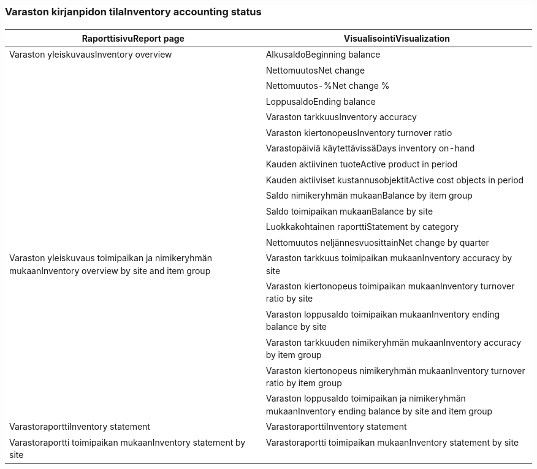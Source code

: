 ### <a name="inventory-accounting-status"></a><span data-ttu-id="99a9e-132">Varaston kirjanpidon tila</span><span class="sxs-lookup"><span data-stu-id="99a9e-132">Inventory accounting status</span></span>

| <span data-ttu-id="99a9e-133">Raporttisivu</span><span class="sxs-lookup"><span data-stu-id="99a9e-133">Report page</span></span>                               | <span data-ttu-id="99a9e-134">Visualisointi</span><span class="sxs-lookup"><span data-stu-id="99a9e-134">Visualization</span></span>                                   |
|-------------------------------------------|-------------------------------------------------|
| <span data-ttu-id="99a9e-135">Varaston yleiskuvaus</span><span class="sxs-lookup"><span data-stu-id="99a9e-135">Inventory overview</span></span>                        | <span data-ttu-id="99a9e-136">Alkusaldo</span><span class="sxs-lookup"><span data-stu-id="99a9e-136">Beginning balance</span></span>                               |
|                                           | <span data-ttu-id="99a9e-137">Nettomuutos</span><span class="sxs-lookup"><span data-stu-id="99a9e-137">Net change</span></span>                                      |
|                                           | <span data-ttu-id="99a9e-138">Nettomuutos-%</span><span class="sxs-lookup"><span data-stu-id="99a9e-138">Net change %</span></span>                                    |
|                                           | <span data-ttu-id="99a9e-139">Loppusaldo</span><span class="sxs-lookup"><span data-stu-id="99a9e-139">Ending balance</span></span>                                  |
|                                           | <span data-ttu-id="99a9e-140">Varaston tarkkuus</span><span class="sxs-lookup"><span data-stu-id="99a9e-140">Inventory accuracy</span></span>                              |
|                                           | <span data-ttu-id="99a9e-141">Varaston kiertonopeus</span><span class="sxs-lookup"><span data-stu-id="99a9e-141">Inventory turnover ratio</span></span>                        |
|                                           | <span data-ttu-id="99a9e-142">Varastopäiviä käytettävissä</span><span class="sxs-lookup"><span data-stu-id="99a9e-142">Days inventory on-hand</span></span>                          |
|                                           | <span data-ttu-id="99a9e-143">Kauden aktiivinen tuote</span><span class="sxs-lookup"><span data-stu-id="99a9e-143">Active product in period</span></span>                        |
|                                           | <span data-ttu-id="99a9e-144">Kauden aktiiviset kustannusobjektit</span><span class="sxs-lookup"><span data-stu-id="99a9e-144">Active cost objects in period</span></span>                   |
|                                           | <span data-ttu-id="99a9e-145">Saldo nimikeryhmän mukaan</span><span class="sxs-lookup"><span data-stu-id="99a9e-145">Balance by item group</span></span>                           |
|                                           | <span data-ttu-id="99a9e-146">Saldo toimipaikan mukaan</span><span class="sxs-lookup"><span data-stu-id="99a9e-146">Balance by site</span></span>                                 |
|                                           | <span data-ttu-id="99a9e-147">Luokkakohtainen raportti</span><span class="sxs-lookup"><span data-stu-id="99a9e-147">Statement by category</span></span>                           |
|                                           | <span data-ttu-id="99a9e-148">Nettomuutos neljännesvuosittain</span><span class="sxs-lookup"><span data-stu-id="99a9e-148">Net change by quarter</span></span>                           |
| <span data-ttu-id="99a9e-149">Varaston yleiskuvaus toimipaikan ja nimikeryhmän mukaan</span><span class="sxs-lookup"><span data-stu-id="99a9e-149">Inventory overview by site and item group</span></span> | <span data-ttu-id="99a9e-150">Varaston tarkkuus toimipaikan mukaan</span><span class="sxs-lookup"><span data-stu-id="99a9e-150">Inventory accuracy by site</span></span>                      |
|                                           | <span data-ttu-id="99a9e-151">Varaston kiertonopeus toimipaikan mukaan</span><span class="sxs-lookup"><span data-stu-id="99a9e-151">Inventory turnover ratio by site</span></span>                |
|                                           | <span data-ttu-id="99a9e-152">Varaston loppusaldo toimipaikan mukaan</span><span class="sxs-lookup"><span data-stu-id="99a9e-152">Inventory ending balance by site</span></span>                |
|                                           | <span data-ttu-id="99a9e-153">Varaston tarkkuuden nimikeryhmän mukaan</span><span class="sxs-lookup"><span data-stu-id="99a9e-153">Inventory accuracy by item group</span></span>                |
|                                           | <span data-ttu-id="99a9e-154">Varaston kiertonopeus nimikeryhmän mukaan</span><span class="sxs-lookup"><span data-stu-id="99a9e-154">Inventory turnover ratio by item group</span></span>          |
|                                           | <span data-ttu-id="99a9e-155">Varaston loppusaldo toimipaikan ja nimikeryhmän mukaan</span><span class="sxs-lookup"><span data-stu-id="99a9e-155">Inventory ending balance by site and item group</span></span> |
| <span data-ttu-id="99a9e-156">Varastoraportti</span><span class="sxs-lookup"><span data-stu-id="99a9e-156">Inventory statement</span></span>                       | <span data-ttu-id="99a9e-157">Varastoraportti</span><span class="sxs-lookup"><span data-stu-id="99a9e-157">Inventory statement</span></span>                             |
| <span data-ttu-id="99a9e-158">Varastoraportti toimipaikan mukaan</span><span class="sxs-lookup"><span data-stu-id="99a9e-158">Inventory statement by site</span></span>               | <span data-ttu-id="99a9e-159">Varastoraportti toimipaikan mukaan</span><span class="sxs-lookup"><span data-stu-id="99a9e-159">Inventory statement by site</span></span>                     |
